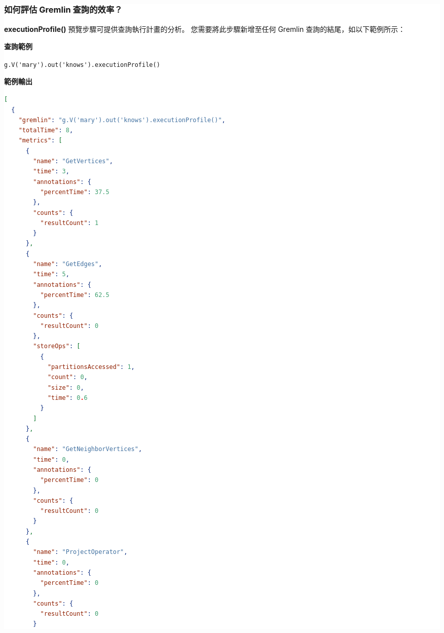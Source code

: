 ### <a name="how-can-i-evaluate-the-efficiency-of-my-gremlin-queries"></a>如何評估 Gremlin 查詢的效率？

**executionProfile()** 預覽步驟可提供查詢執行計畫的分析。 您需要將此步驟新增至任何 Gremlin 查詢的結尾，如以下範例所示：

**查詢範例**

```
g.V('mary').out('knows').executionProfile()
```

**範例輸出**

```json
[
  {
    "gremlin": "g.V('mary').out('knows').executionProfile()",
    "totalTime": 8,
    "metrics": [
      {
        "name": "GetVertices",
        "time": 3,
        "annotations": {
          "percentTime": 37.5
        },
        "counts": {
          "resultCount": 1
        }
      },
      {
        "name": "GetEdges",
        "time": 5,
        "annotations": {
          "percentTime": 62.5
        },
        "counts": {
          "resultCount": 0
        },
        "storeOps": [
          {
            "partitionsAccessed": 1,
            "count": 0,
            "size": 0,
            "time": 0.6
          }
        ]
      },
      {
        "name": "GetNeighborVertices",
        "time": 0,
        "annotations": {
          "percentTime": 0
        },
        "counts": {
          "resultCount": 0
        }
      },
      {
        "name": "ProjectOperator",
        "time": 0,
        "annotations": {
          "percentTime": 0
        },
        "counts": {
          "resultCount": 0
        }
```